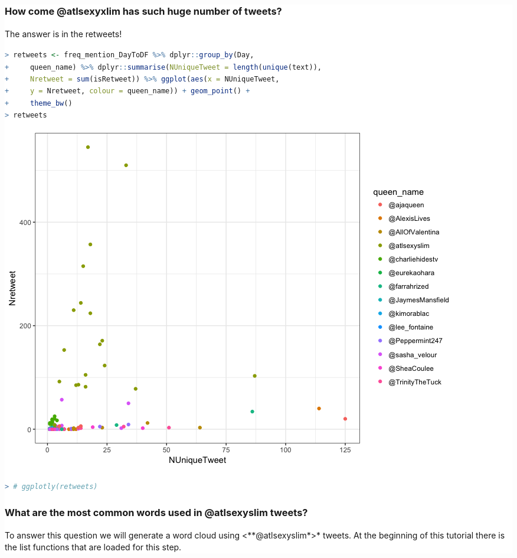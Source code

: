 ### How come @atlsexyxlim has such huge number of tweets?

The answer is in the retweets!

``` r
> retweets <- freq_mention_DayToDF %>% dplyr::group_by(Day, 
+     queen_name) %>% dplyr::summarise(NUniqueTweet = length(unique(text)), 
+     Nretweet = sum(isRetweet)) %>% ggplot(aes(x = NUniqueTweet, 
+     y = Nretweet, colour = queen_name)) + geom_point() + 
+     theme_bw()
> retweets
```

![Number of retweets by number of unique tweets where a queen was mentioned per day.](twitteR_files/figure-markdown_github/unnamed-chunk-21-1.png)

``` r
> # ggplotly(retweets)
```

### What are the most common words used in @atlsexyslim tweets?

To answer this question we will generate a word cloud using <**@atlsexyslim*>\* tweets. At the beginning of this tutorial there is the list functions that are loaded for this step.
